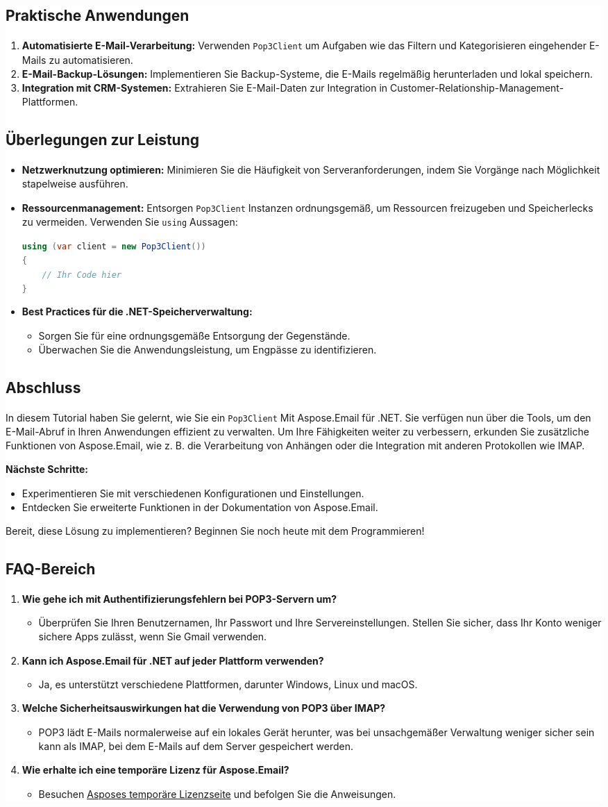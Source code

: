 ## Praktische Anwendungen

1. **Automatisierte E-Mail-Verarbeitung:** Verwenden `Pop3Client` um Aufgaben wie das Filtern und Kategorisieren eingehender E-Mails zu automatisieren.
2. **E-Mail-Backup-Lösungen:** Implementieren Sie Backup-Systeme, die E-Mails regelmäßig herunterladen und lokal speichern.
3. **Integration mit CRM-Systemen:** Extrahieren Sie E-Mail-Daten zur Integration in Customer-Relationship-Management-Plattformen.

## Überlegungen zur Leistung

- **Netzwerknutzung optimieren:** Minimieren Sie die Häufigkeit von Serveranforderungen, indem Sie Vorgänge nach Möglichkeit stapelweise ausführen.
- **Ressourcenmanagement:** Entsorgen `Pop3Client` Instanzen ordnungsgemäß, um Ressourcen freizugeben und Speicherlecks zu vermeiden. Verwenden Sie `using` Aussagen:
  
  ```csharp
  using (var client = new Pop3Client())
  {
      // Ihr Code hier
  }
  ```
- **Best Practices für die .NET-Speicherverwaltung:**
  - Sorgen Sie für eine ordnungsgemäße Entsorgung der Gegenstände.
  - Überwachen Sie die Anwendungsleistung, um Engpässe zu identifizieren.

## Abschluss

In diesem Tutorial haben Sie gelernt, wie Sie ein `Pop3Client` Mit Aspose.Email für .NET. Sie verfügen nun über die Tools, um den E-Mail-Abruf in Ihren Anwendungen effizient zu verwalten. Um Ihre Fähigkeiten weiter zu verbessern, erkunden Sie zusätzliche Funktionen von Aspose.Email, wie z. B. die Verarbeitung von Anhängen oder die Integration mit anderen Protokollen wie IMAP.

**Nächste Schritte:**
- Experimentieren Sie mit verschiedenen Konfigurationen und Einstellungen.
- Entdecken Sie erweiterte Funktionen in der Dokumentation von Aspose.Email.

Bereit, diese Lösung zu implementieren? Beginnen Sie noch heute mit dem Programmieren!

## FAQ-Bereich

1. **Wie gehe ich mit Authentifizierungsfehlern bei POP3-Servern um?**
   - Überprüfen Sie Ihren Benutzernamen, Ihr Passwort und Ihre Servereinstellungen. Stellen Sie sicher, dass Ihr Konto weniger sichere Apps zulässt, wenn Sie Gmail verwenden.

2. **Kann ich Aspose.Email für .NET auf jeder Plattform verwenden?**
   - Ja, es unterstützt verschiedene Plattformen, darunter Windows, Linux und macOS.

3. **Welche Sicherheitsauswirkungen hat die Verwendung von POP3 über IMAP?**
   - POP3 lädt E-Mails normalerweise auf ein lokales Gerät herunter, was bei unsachgemäßer Verwaltung weniger sicher sein kann als IMAP, bei dem E-Mails auf dem Server gespeichert werden.

4. **Wie erhalte ich eine temporäre Lizenz für Aspose.Email?**
   - Besuchen [Asposes temporäre Lizenzseite](https://purchase.aspose.com/temporary-license/) und befolgen Sie die Anweisungen.
